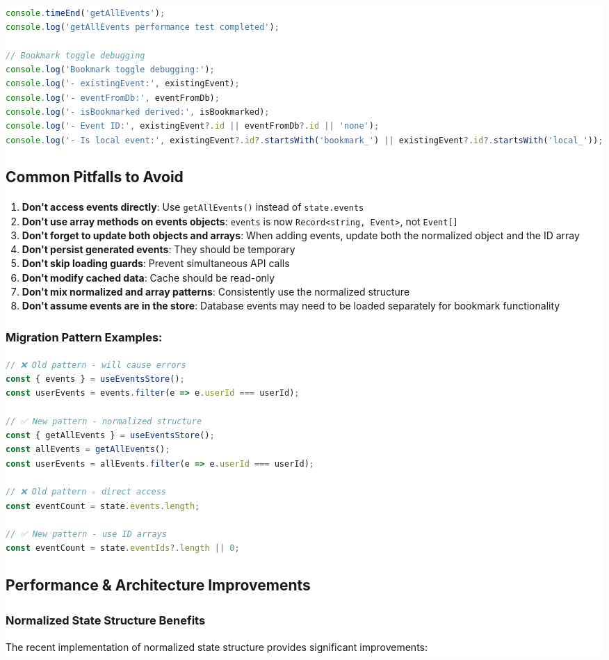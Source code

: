 ```javascript
console.timeEnd('getAllEvents');
console.log('getAllEvents performance test completed');

// Bookmark toggle debugging
console.log('Bookmark toggle debugging:');
console.log('- existingEvent:', existingEvent);
console.log('- eventFromDb:', eventFromDb);
console.log('- isBookmarked derived:', isBookmarked);
console.log('- Event ID:', existingEvent?.id || eventFromDb?.id || 'none');
console.log('- Is local event:', existingEvent?.id?.startsWith('bookmark_') || existingEvent?.id?.startsWith('local_'));
```

## Common Pitfalls to Avoid

1. **Don't access events directly**: Use `getAllEvents()` instead of `state.events`
2. **Don't use array methods on events objects**: `events` is now `Record<string, Event>`, not `Event[]`
3. **Don't forget to update both objects and arrays**: When adding events, update both the normalized object and the ID array
4. **Don't persist generated events**: They should be temporary
5. **Don't skip loading guards**: Prevent simultaneous API calls
6. **Don't modify cached data**: Cache should be read-only
7. **Don't mix normalized and array patterns**: Consistently use the normalized structure
8. **Don't assume events are in the store**: Database events may need to be loaded separately for bookmark functionality

### Migration Pattern Examples:
```typescript
// ❌ Old pattern - will cause errors
const { events } = useEventsStore();
const userEvents = events.filter(e => e.userId === userId);

// ✅ New pattern - normalized structure
const { getAllEvents } = useEventsStore();
const allEvents = getAllEvents();
const userEvents = allEvents.filter(e => e.userId === userId);

// ❌ Old pattern - direct access
const eventCount = state.events.length;

// ✅ New pattern - use ID arrays
const eventCount = state.eventIds?.length || 0;
```

## Performance & Architecture Improvements

### Normalized State Structure Benefits
The recent implementation of normalized state structure provides significant improvements:
